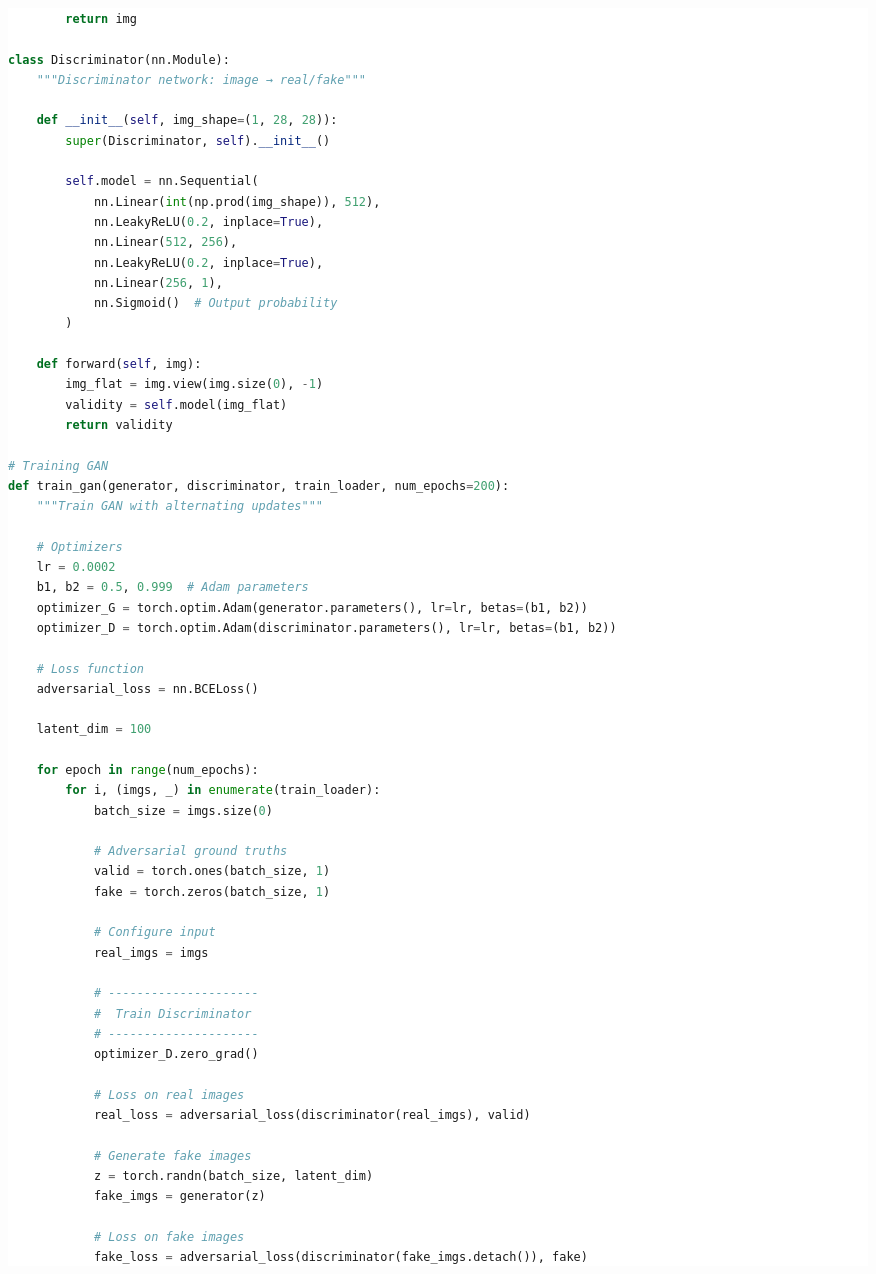 ```python
        return img

class Discriminator(nn.Module):
    """Discriminator network: image → real/fake"""

    def __init__(self, img_shape=(1, 28, 28)):
        super(Discriminator, self).__init__()

        self.model = nn.Sequential(
            nn.Linear(int(np.prod(img_shape)), 512),
            nn.LeakyReLU(0.2, inplace=True),
            nn.Linear(512, 256),
            nn.LeakyReLU(0.2, inplace=True),
            nn.Linear(256, 1),
            nn.Sigmoid()  # Output probability
        )

    def forward(self, img):
        img_flat = img.view(img.size(0), -1)
        validity = self.model(img_flat)
        return validity

# Training GAN
def train_gan(generator, discriminator, train_loader, num_epochs=200):
    """Train GAN with alternating updates"""

    # Optimizers
    lr = 0.0002
    b1, b2 = 0.5, 0.999  # Adam parameters
    optimizer_G = torch.optim.Adam(generator.parameters(), lr=lr, betas=(b1, b2))
    optimizer_D = torch.optim.Adam(discriminator.parameters(), lr=lr, betas=(b1, b2))

    # Loss function
    adversarial_loss = nn.BCELoss()

    latent_dim = 100

    for epoch in range(num_epochs):
        for i, (imgs, _) in enumerate(train_loader):
            batch_size = imgs.size(0)

            # Adversarial ground truths
            valid = torch.ones(batch_size, 1)
            fake = torch.zeros(batch_size, 1)

            # Configure input
            real_imgs = imgs

            # ---------------------
            #  Train Discriminator
            # ---------------------
            optimizer_D.zero_grad()

            # Loss on real images
            real_loss = adversarial_loss(discriminator(real_imgs), valid)

            # Generate fake images
            z = torch.randn(batch_size, latent_dim)
            fake_imgs = generator(z)

            # Loss on fake images
            fake_loss = adversarial_loss(discriminator(fake_imgs.detach()), fake)

```